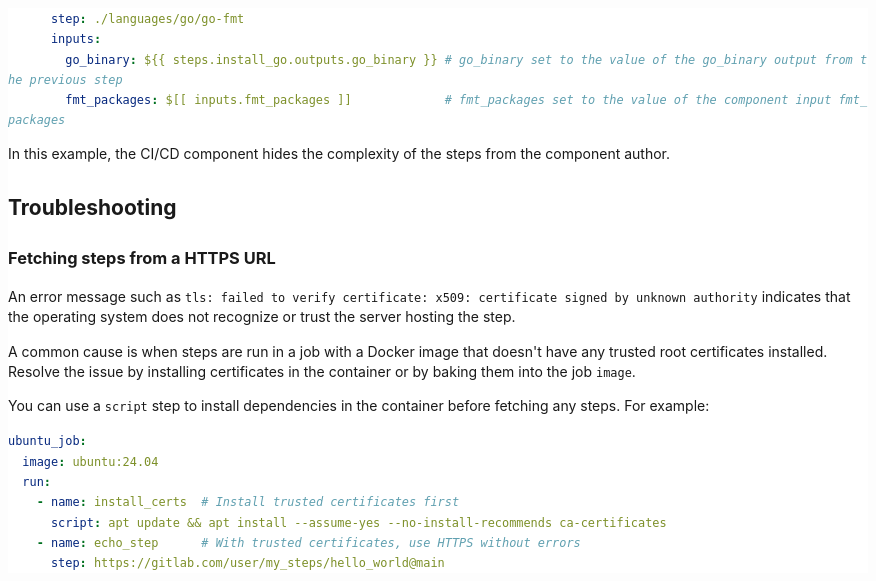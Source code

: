   ```yaml
        step: ./languages/go/go-fmt
        inputs:
          go_binary: ${{ steps.install_go.outputs.go_binary }} # go_binary set to the value of the go_binary output from the previous step
          fmt_packages: $[[ inputs.fmt_packages ]]             # fmt_packages set to the value of the component input fmt_packages
  ```

In this example, the CI/CD component hides the complexity of the steps from the component author.

## Troubleshooting

### Fetching steps from a HTTPS URL

An error message such as `tls: failed to verify certificate: x509: certificate signed by unknown authority` indicates
that the operating system does not recognize or trust the server hosting the step.

A common cause is when steps are run in a job with a Docker image that doesn't have any trusted root certificates installed.
Resolve the issue by installing certificates in the container or by baking them into the job `image`.

You can use a `script` step to install dependencies in the container before fetching any steps.
For example:

```yaml
ubuntu_job:
  image: ubuntu:24.04
  run:
    - name: install_certs  # Install trusted certificates first
      script: apt update && apt install --assume-yes --no-install-recommends ca-certificates
    - name: echo_step      # With trusted certificates, use HTTPS without errors
      step: https://gitlab.com/user/my_steps/hello_world@main
```
